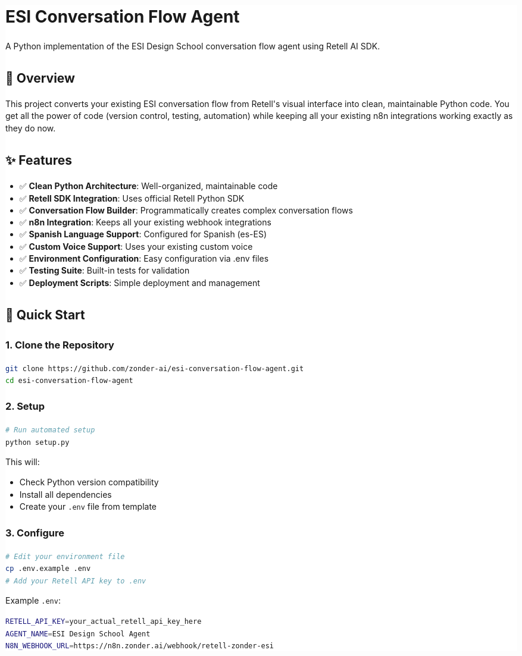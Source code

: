 # ESI Conversation Flow Agent

A Python implementation of the ESI Design School conversation flow agent using Retell AI SDK.

## 🎯 Overview

This project converts your existing ESI conversation flow from Retell's visual interface into clean, maintainable Python code. You get all the power of code (version control, testing, automation) while keeping all your existing n8n integrations working exactly as they do now.

## ✨ Features

- ✅ **Clean Python Architecture**: Well-organized, maintainable code
- ✅ **Retell SDK Integration**: Uses official Retell Python SDK
- ✅ **Conversation Flow Builder**: Programmatically creates complex conversation flows
- ✅ **n8n Integration**: Keeps all your existing webhook integrations
- ✅ **Spanish Language Support**: Configured for Spanish (es-ES)
- ✅ **Custom Voice Support**: Uses your existing custom voice
- ✅ **Environment Configuration**: Easy configuration via .env files
- ✅ **Testing Suite**: Built-in tests for validation
- ✅ **Deployment Scripts**: Simple deployment and management

## 🚀 Quick Start

### 1. Clone the Repository

```bash
git clone https://github.com/zonder-ai/esi-conversation-flow-agent.git
cd esi-conversation-flow-agent
```

### 2. Setup

```bash
# Run automated setup
python setup.py
```

This will:
- Check Python version compatibility
- Install all dependencies
- Create your `.env` file from template

### 3. Configure

```bash
# Edit your environment file
cp .env.example .env
# Add your Retell API key to .env
```

Example `.env`:
```bash
RETELL_API_KEY=your_actual_retell_api_key_here
AGENT_NAME=ESI Design School Agent
N8N_WEBHOOK_URL=https://n8n.zonder.ai/webhook/retell-zonder-esi
```
